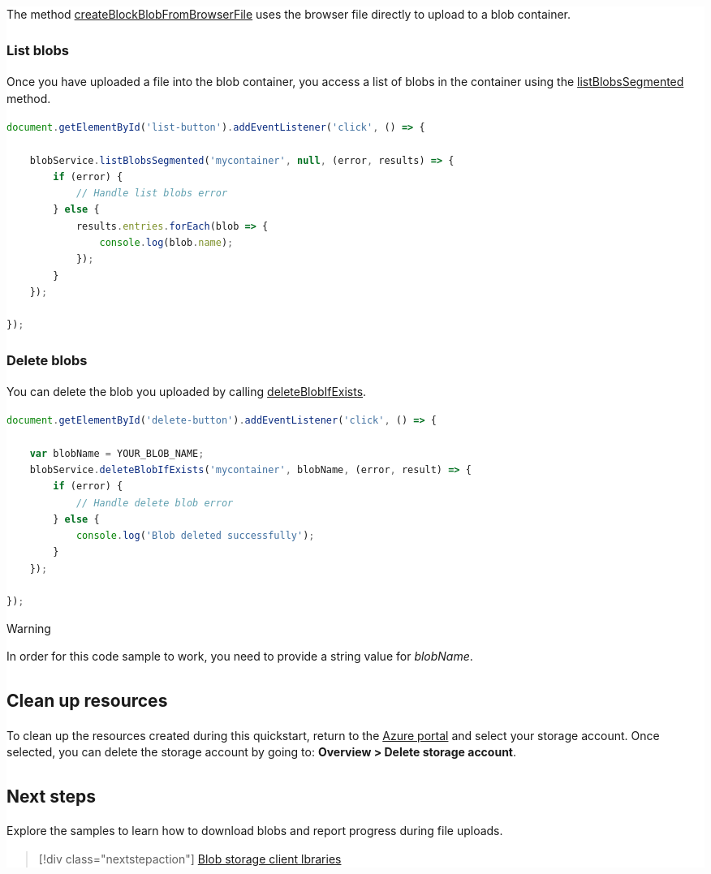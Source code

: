 The method [createBlockBlobFromBrowserFile](https://azure.github.io/azure-storage-node/BlobService.html#createBlockBlobFromBrowserFile__anchor) uses the browser file directly to upload to a blob container.

### List blobs
Once you have uploaded a file into the blob container, you access a list of blobs in the container using the [listBlobsSegmented](https://azure.github.io/azure-storage-node/BlobService.html#listBlobsSegmented__anchor) method.

```javascript
document.getElementById('list-button').addEventListener('click', () => {

    blobService.listBlobsSegmented('mycontainer', null, (error, results) => {
        if (error) {
            // Handle list blobs error
        } else {
            results.entries.forEach(blob => {
                console.log(blob.name);
            });
        }
    });
    
});
```

### Delete blobs
You can delete the blob you uploaded by calling [deleteBlobIfExists](https://azure.github.io/azure-storage-node/BlobService.html#deleteBlobIfExists__anchor).

```javascript
document.getElementById('delete-button').addEventListener('click', () => {

    var blobName = YOUR_BLOB_NAME;
    blobService.deleteBlobIfExists('mycontainer', blobName, (error, result) => {
        if (error) {
            // Handle delete blob error
        } else {
            console.log('Blob deleted successfully');
        }
    });
    
});
```
> [!WARNING]
> In order for this code sample to work, you need to provide a string value for *blobName*.

## Clean up resources
To clean up the resources created during this quickstart, return to the [Azure portal](https://portal.azure.com) and select your storage account. Once selected, you can delete the storage account by going to: **Overview > Delete storage account**.

## Next steps
Explore the samples to learn how to download blobs and report progress during file uploads.

> [!div class="nextstepaction"]
> [Blob storage client lbraries](https://github.com/Azure/azure-storage-node/tree/master/browser)
